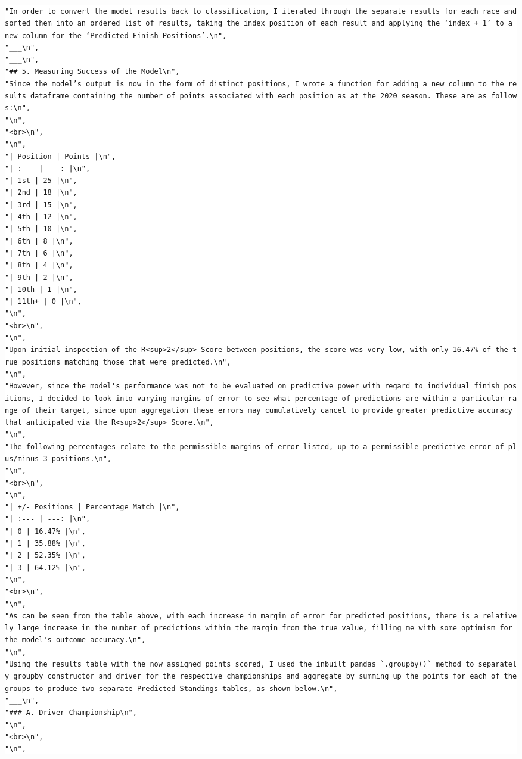     "In order to convert the model results back to classification, I iterated through the separate results for each race and sorted them into an ordered list of results, taking the index position of each result and applying the ‘index + 1’ to a new column for the ‘Predicted Finish Positions’.\n",
    "___\n",
    "___\n",
    "## 5. Measuring Success of the Model\n",
    "Since the model’s output is now in the form of distinct positions, I wrote a function for adding a new column to the results dataframe containing the number of points associated with each position as at the 2020 season. These are as follows:\n",
    "\n",
    "<br>\n",
    "\n",
    "| Position | Points |\n",
    "| :--- | ---: |\n",
    "| 1st | 25 |\n",
    "| 2nd | 18 |\n",
    "| 3rd | 15 |\n",
    "| 4th | 12 |\n",
    "| 5th | 10 |\n",
    "| 6th | 8 |\n",
    "| 7th | 6 |\n",
    "| 8th | 4 |\n",
    "| 9th | 2 |\n",
    "| 10th | 1 |\n",
    "| 11th+ | 0 |\n",
    "\n",
    "<br>\n",
    "\n",
    "Upon initial inspection of the R<sup>2</sup> Score between positions, the score was very low, with only 16.47% of the true positions matching those that were predicted.\n",
    "\n",
    "However, since the model's performance was not to be evaluated on predictive power with regard to individual finish positions, I decided to look into varying margins of error to see what percentage of predictions are within a particular range of their target, since upon aggregation these errors may cumulatively cancel to provide greater predictive accuracy that anticipated via the R<sup>2</sup> Score.\n",
    "\n",
    "The following percentages relate to the permissible margins of error listed, up to a permissible predictive error of plus/minus 3 positions.\n",
    "\n",
    "<br>\n",
    "\n",
    "| +/- Positions | Percentage Match |\n",
    "| :--- | ---: |\n",
    "| 0 | 16.47% |\n",
    "| 1 | 35.88% |\n",
    "| 2 | 52.35% |\n",
    "| 3 | 64.12% |\n",
    "\n",
    "<br>\n",
    "\n",
    "As can be seen from the table above, with each increase in margin of error for predicted positions, there is a relatively large increase in the number of predictions within the margin from the true value, filling me with some optimism for the model's outcome accuracy.\n",
    "\n",
    "Using the results table with the now assigned points scored, I used the inbuilt pandas `.groupby()` method to separately groupby constructor and driver for the respective championships and aggregate by summing up the points for each of the groups to produce two separate Predicted Standings tables, as shown below.\n",
    "___\n",
    "### A. Driver Championship\n",
    "\n",
    "<br>\n",
    "\n",